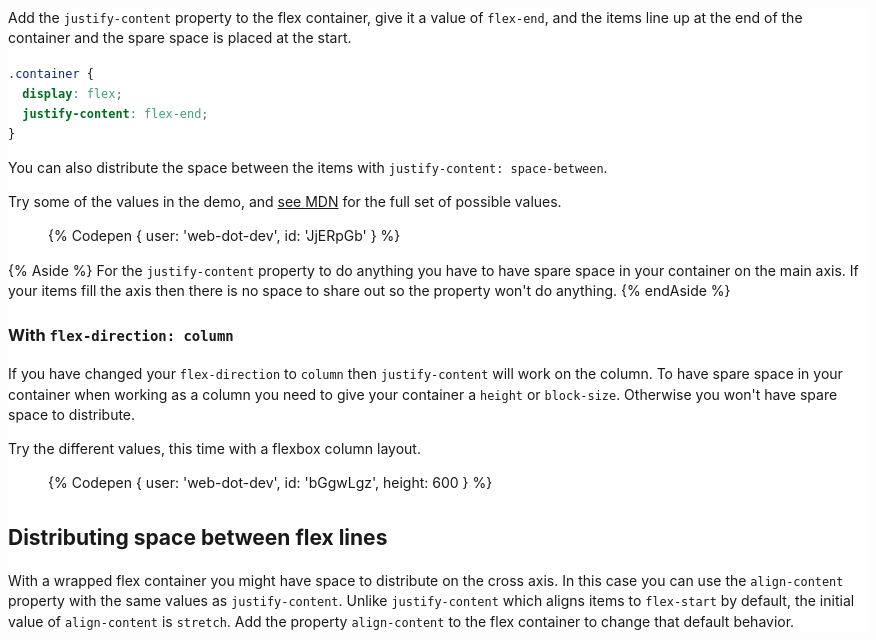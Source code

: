 Add the `justify-content` property to the flex container,
give it a value of `flex-end`,
and the items line up at the end of the container and the spare space is placed at the start.

```css
.container {
  display: flex;
  justify-content: flex-end;
}
```

You can also distribute the space between the items with `justify-content: space-between`.

Try some of the values in the demo,
and [see MDN](https://developer.mozilla.org/docs/Web/CSS/justify-content) for the full set of
possible values.

<figure>
{% Codepen {
  user: 'web-dot-dev',
  id: 'JjERpGb'
} %}
</figure>

{% Aside %}
For the `justify-content` property to do anything you have to have spare space in your container on
the main axis.
If your items fill the axis then there is no space to share out so the property won't do anything.
{% endAside %}

### With `flex-direction: column`

If you have changed your `flex-direction` to `column` then `justify-content` will work on
the column.
To have spare space in your container when working as a column you need to give your container a
`height` or `block-size`.
Otherwise you won't have spare space to distribute.

Try the different values, this time with a flexbox column layout.

<figure>
{% Codepen {
  user: 'web-dot-dev',
  id: 'bGgwLgz',
  height: 600
} %}
</figure>

## Distributing space between flex lines

With a wrapped flex container you might have space to distribute on the cross axis.
In this case you can use the `align-content` property with the same values as `justify-content`.
Unlike `justify-content` which aligns items to `flex-start` by default,
the initial value of `align-content` is `stretch`.
Add the property `align-content` to the flex container to change that default behavior.
